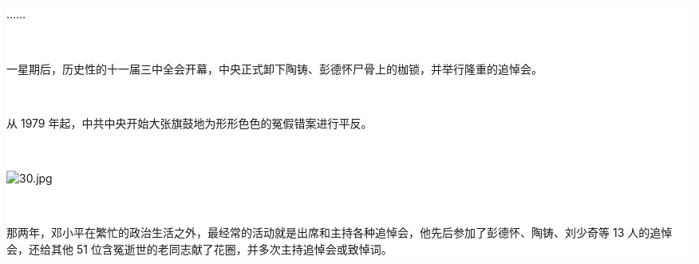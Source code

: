   <span class="s2">
   ……
  </span>
 </p>
 <p class="p1">
  <span class="s1">
  </span>
  <br/>
 </p>
 <p class="p2">
  <span class="s1">
   一星期后，历史性的十一届三中全会开幕，中央正式卸下陶铸、彭德怀尸骨上的枷锁，并举行隆重的追悼会。
  </span>
 </p>
 <p class="p1">
  <span class="s1">
  </span>
  <br/>
 </p>
 <p class="p2">
  <span class="s1">
   从
  </span>
  <span class="s2">
   1979
  </span>
  <span class="s1">
   年起，中共中央开始大张旗鼓地为形形色色的冤假错案进行平反。
  </span>
 </p>
 <p class="p1">
  <span class="s1">
  </span>
  <br/>
 </p>
 <p class="p3">
  <span class="s1">
   <img alt="30.jpg" border="0" height="405" src="http://mjlsh.usc.cuhk.edu.hk/medias/contents/4522/30.jpg" width="500"/>
  </span>
 </p>
 <p class="p1">
  <span class="s1">
  </span>
  <br/>
 </p>
 <p class="p2">
  <span class="s1">
   那两年，邓小平在繁忙的政治生活之外，最经常的活动就是出席和主持各种追悼会，他先后参加了彭德怀、陶铸、刘少奇等
  </span>
  <span class="s2">
   13
  </span>
  <span class="s1">
   人的追悼会，还给其他
  </span>
  <span class="s2">
   51
  </span>
  <span class="s1">
   位含冤逝世的老同志献了花圈，并多次主持追悼会或致悼词。
  </span>
 </p>
 <p class="p1">